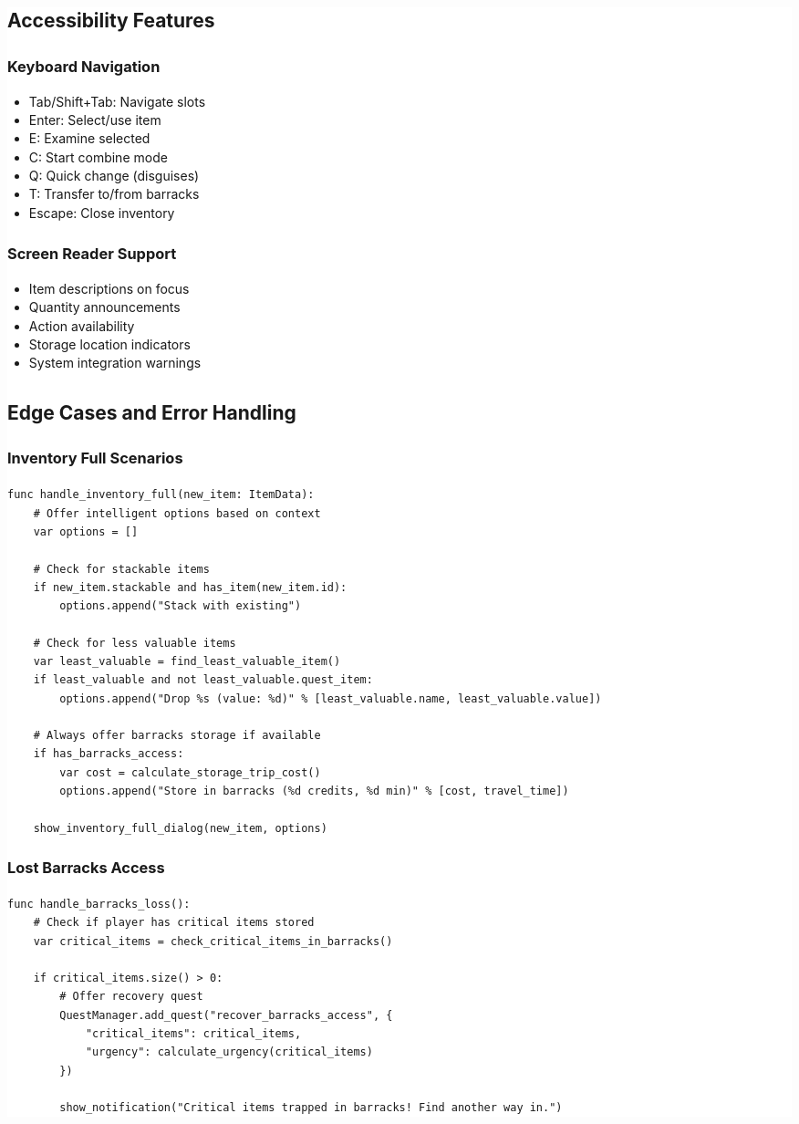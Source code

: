 ## Accessibility Features

### Keyboard Navigation
- Tab/Shift+Tab: Navigate slots
- Enter: Select/use item
- E: Examine selected
- C: Start combine mode
- Q: Quick change (disguises)
- T: Transfer to/from barracks
- Escape: Close inventory

### Screen Reader Support
- Item descriptions on focus
- Quantity announcements
- Action availability
- Storage location indicators
- System integration warnings

## Edge Cases and Error Handling

### Inventory Full Scenarios
```gdscript
func handle_inventory_full(new_item: ItemData):
    # Offer intelligent options based on context
    var options = []
    
    # Check for stackable items
    if new_item.stackable and has_item(new_item.id):
        options.append("Stack with existing")
    
    # Check for less valuable items
    var least_valuable = find_least_valuable_item()
    if least_valuable and not least_valuable.quest_item:
        options.append("Drop %s (value: %d)" % [least_valuable.name, least_valuable.value])
    
    # Always offer barracks storage if available
    if has_barracks_access:
        var cost = calculate_storage_trip_cost()
        options.append("Store in barracks (%d credits, %d min)" % [cost, travel_time])
    
    show_inventory_full_dialog(new_item, options)
```

### Lost Barracks Access
```gdscript
func handle_barracks_loss():
    # Check if player has critical items stored
    var critical_items = check_critical_items_in_barracks()
    
    if critical_items.size() > 0:
        # Offer recovery quest
        QuestManager.add_quest("recover_barracks_access", {
            "critical_items": critical_items,
            "urgency": calculate_urgency(critical_items)
        })
        
        show_notification("Critical items trapped in barracks! Find another way in.")
```
